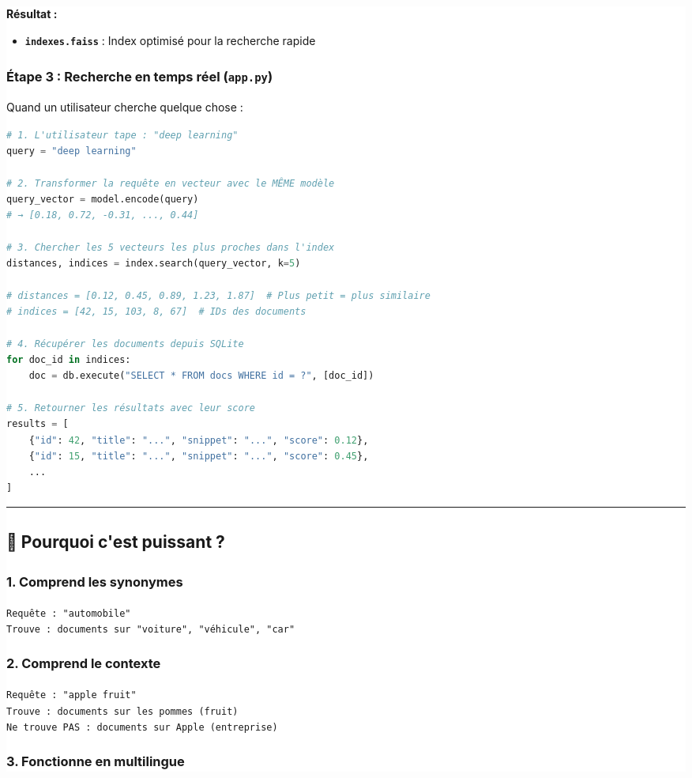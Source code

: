 **Résultat :**
- **`indexes.faiss`** : Index optimisé pour la recherche rapide

### Étape 3 : Recherche en temps réel (`app.py`)

Quand un utilisateur cherche quelque chose :

```python
# 1. L'utilisateur tape : "deep learning"
query = "deep learning"

# 2. Transformer la requête en vecteur avec le MÊME modèle
query_vector = model.encode(query)
# → [0.18, 0.72, -0.31, ..., 0.44]

# 3. Chercher les 5 vecteurs les plus proches dans l'index
distances, indices = index.search(query_vector, k=5)

# distances = [0.12, 0.45, 0.89, 1.23, 1.87]  # Plus petit = plus similaire
# indices = [42, 15, 103, 8, 67]  # IDs des documents

# 4. Récupérer les documents depuis SQLite
for doc_id in indices:
    doc = db.execute("SELECT * FROM docs WHERE id = ?", [doc_id])
    
# 5. Retourner les résultats avec leur score
results = [
    {"id": 42, "title": "...", "snippet": "...", "score": 0.12},
    {"id": 15, "title": "...", "snippet": "...", "score": 0.45},
    ...
]
```

---

## 🎯 Pourquoi c'est puissant ?

### 1. Comprend les synonymes

```
Requête : "automobile"
Trouve : documents sur "voiture", "véhicule", "car"
```

### 2. Comprend le contexte

```
Requête : "apple fruit"
Trouve : documents sur les pommes (fruit)
Ne trouve PAS : documents sur Apple (entreprise)
```

### 3. Fonctionne en multilingue

